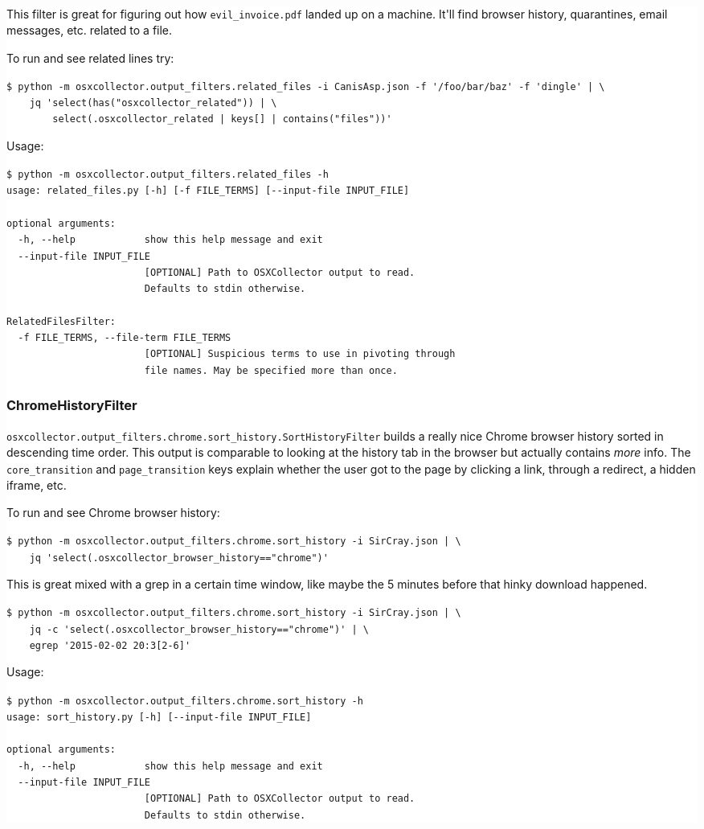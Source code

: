 This filter is great for figuring out how `evil_invoice.pdf` landed up on a machine. It'll find browser history, quarantines, email messages, etc. related to a file.

To run and see related lines try:
```shell
$ python -m osxcollector.output_filters.related_files -i CanisAsp.json -f '/foo/bar/baz' -f 'dingle' | \
    jq 'select(has("osxcollector_related")) | \
        select(.osxcollector_related | keys[] | contains("files"))'
```

Usage:
```shell
$ python -m osxcollector.output_filters.related_files -h
usage: related_files.py [-h] [-f FILE_TERMS] [--input-file INPUT_FILE]

optional arguments:
  -h, --help            show this help message and exit
  --input-file INPUT_FILE
                        [OPTIONAL] Path to OSXCollector output to read.
                        Defaults to stdin otherwise.

RelatedFilesFilter:
  -f FILE_TERMS, --file-term FILE_TERMS
                        [OPTIONAL] Suspicious terms to use in pivoting through
                        file names. May be specified more than once.
```

### ChromeHistoryFilter
`osxcollector.output_filters.chrome.sort_history.SortHistoryFilter` builds a really nice Chrome browser history sorted in descending time order. This output is comparable to looking at the history tab in the browser but actually contains _more_ info. The `core_transition` and `page_transition` keys explain whether the user got to the page by clicking a link, through a redirect, a hidden iframe, etc.

To run and see Chrome browser history:
```shell
$ python -m osxcollector.output_filters.chrome.sort_history -i SirCray.json | \
    jq 'select(.osxcollector_browser_history=="chrome")'
```

This is great mixed with a grep in a certain time window, like maybe the 5 minutes before that hinky download happened.
```shell
$ python -m osxcollector.output_filters.chrome.sort_history -i SirCray.json | \
    jq -c 'select(.osxcollector_browser_history=="chrome")' | \
    egrep '2015-02-02 20:3[2-6]'
```

Usage:
```shell
$ python -m osxcollector.output_filters.chrome.sort_history -h
usage: sort_history.py [-h] [--input-file INPUT_FILE]

optional arguments:
  -h, --help            show this help message and exit
  --input-file INPUT_FILE
                        [OPTIONAL] Path to OSXCollector output to read.
                        Defaults to stdin otherwise.
```
